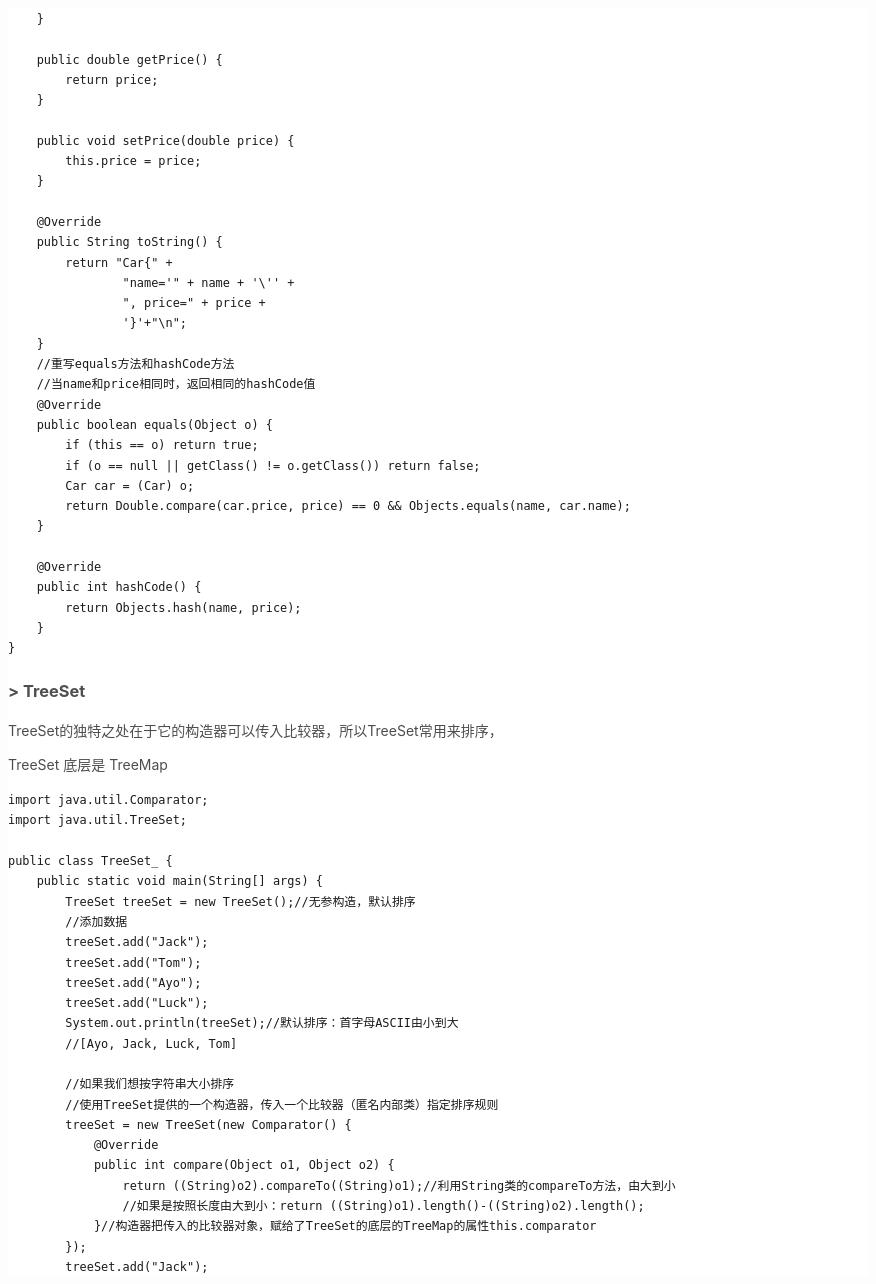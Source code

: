 ```plain
    }

    public double getPrice() {
        return price;
    }

    public void setPrice(double price) {
        this.price = price;
    }

    @Override
    public String toString() {
        return "Car{" +
                "name='" + name + '\'' +
                ", price=" + price +
                '}'+"\n";
    }
    //重写equals方法和hashCode方法
    //当name和price相同时，返回相同的hashCode值
    @Override
    public boolean equals(Object o) {
        if (this == o) return true;
        if (o == null || getClass() != o.getClass()) return false;
        Car car = (Car) o;
        return Double.compare(car.price, price) == 0 && Objects.equals(name, car.name);
    }

    @Override
    public int hashCode() {
        return Objects.hash(name, price);
    }
}
```

### <font style="color:rgb(79, 79, 79);">> TreeSet</font>
<font style="color:rgb(77, 77, 77);">TreeSet的独特之处在于它的构造器可以传入比较器，所以TreeSet常用来排序，</font>

<font style="color:rgb(77, 77, 77);">TreeSet 底层是 TreeMap</font>

```plain
import java.util.Comparator;
import java.util.TreeSet;

public class TreeSet_ {
    public static void main(String[] args) {
        TreeSet treeSet = new TreeSet();//无参构造，默认排序
        //添加数据
        treeSet.add("Jack");
        treeSet.add("Tom");
        treeSet.add("Ayo");
        treeSet.add("Luck");
        System.out.println(treeSet);//默认排序：首字母ASCII由小到大
        //[Ayo, Jack, Luck, Tom]

        //如果我们想按字符串大小排序
        //使用TreeSet提供的一个构造器，传入一个比较器（匿名内部类）指定排序规则
        treeSet = new TreeSet(new Comparator() {
            @Override
            public int compare(Object o1, Object o2) {
                return ((String)o2).compareTo((String)o1);//利用String类的compareTo方法，由大到小
                //如果是按照长度由大到小：return ((String)o1).length()-((String)o2).length();
            }//构造器把传入的比较器对象，赋给了TreeSet的底层的TreeMap的属性this.comparator
        });
        treeSet.add("Jack");
```